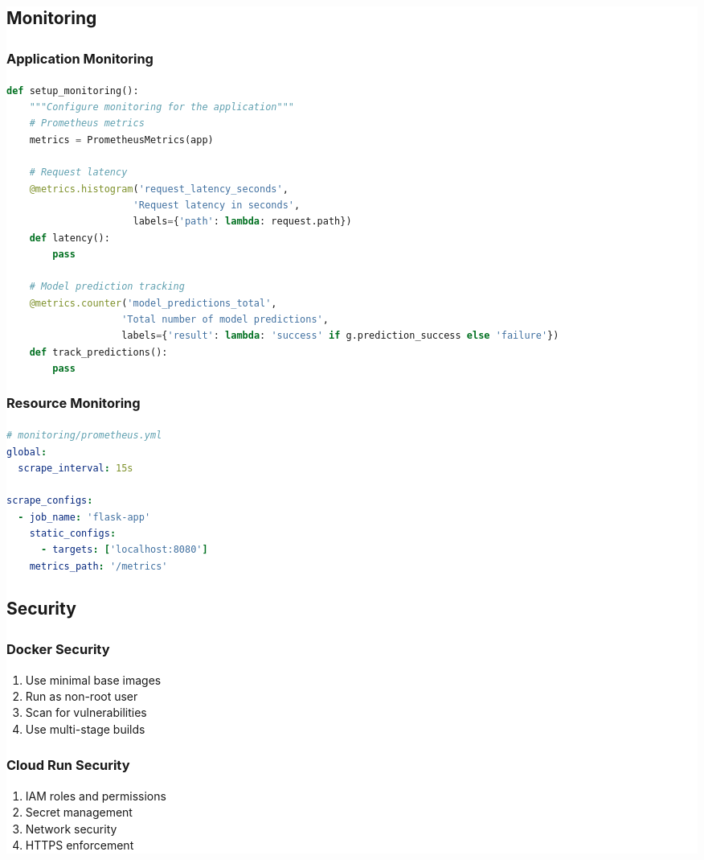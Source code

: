 ## Monitoring

### Application Monitoring
```python
def setup_monitoring():
    """Configure monitoring for the application"""
    # Prometheus metrics
    metrics = PrometheusMetrics(app)
    
    # Request latency
    @metrics.histogram('request_latency_seconds',
                      'Request latency in seconds',
                      labels={'path': lambda: request.path})
    def latency():
        pass

    # Model prediction tracking
    @metrics.counter('model_predictions_total',
                    'Total number of model predictions',
                    labels={'result': lambda: 'success' if g.prediction_success else 'failure'})
    def track_predictions():
        pass
```

### Resource Monitoring
```yaml
# monitoring/prometheus.yml
global:
  scrape_interval: 15s

scrape_configs:
  - job_name: 'flask-app'
    static_configs:
      - targets: ['localhost:8080']
    metrics_path: '/metrics'
```

## Security

### Docker Security
1. Use minimal base images
2. Run as non-root user
3. Scan for vulnerabilities
4. Use multi-stage builds

### Cloud Run Security
1. IAM roles and permissions
2. Secret management
3. Network security
4. HTTPS enforcement
